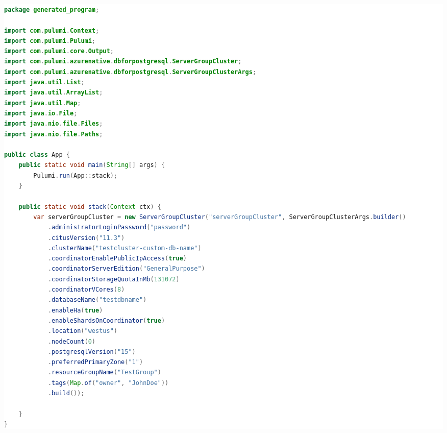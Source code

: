 
<div>
<pulumi-choosable type="language" values="java">


```java
package generated_program;

import com.pulumi.Context;
import com.pulumi.Pulumi;
import com.pulumi.core.Output;
import com.pulumi.azurenative.dbforpostgresql.ServerGroupCluster;
import com.pulumi.azurenative.dbforpostgresql.ServerGroupClusterArgs;
import java.util.List;
import java.util.ArrayList;
import java.util.Map;
import java.io.File;
import java.nio.file.Files;
import java.nio.file.Paths;

public class App {
    public static void main(String[] args) {
        Pulumi.run(App::stack);
    }

    public static void stack(Context ctx) {
        var serverGroupCluster = new ServerGroupCluster("serverGroupCluster", ServerGroupClusterArgs.builder()
            .administratorLoginPassword("password")
            .citusVersion("11.3")
            .clusterName("testcluster-custom-db-name")
            .coordinatorEnablePublicIpAccess(true)
            .coordinatorServerEdition("GeneralPurpose")
            .coordinatorStorageQuotaInMb(131072)
            .coordinatorVCores(8)
            .databaseName("testdbname")
            .enableHa(true)
            .enableShardsOnCoordinator(true)
            .location("westus")
            .nodeCount(0)
            .postgresqlVersion("15")
            .preferredPrimaryZone("1")
            .resourceGroupName("TestGroup")
            .tags(Map.of("owner", "JohnDoe"))
            .build());

    }
}

```


</pulumi-choosable>
</div>
